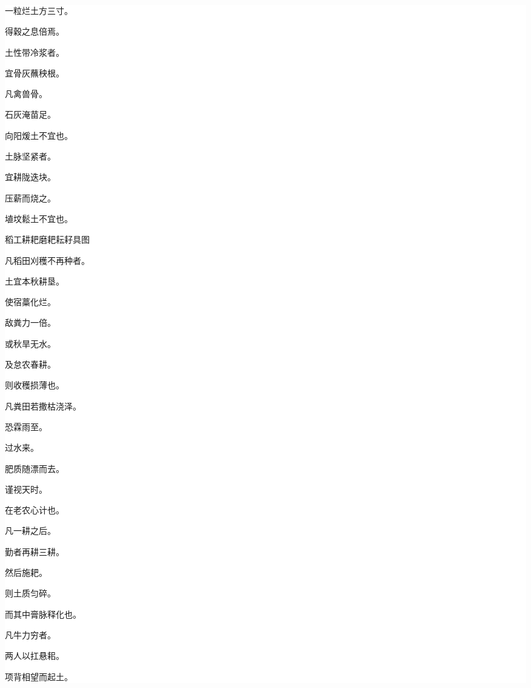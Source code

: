 一粒烂土方三寸。

得穀之息倍焉。

土性带冷浆者。

宜骨灰蘸秧根。

凡禽兽骨。

石灰淹苗足。

向阳煖土不宜也。

土脉坚紧者。

宜耕陇迭块。

压薪而烧之。

埴坟鬆土不宜也。

稻工耕耙磨耙耘耔具图

凡稻田刈穫不再种者。

土宜本秋耕垦。

使宿藁化烂。

敌粪力一倍。

或秋旱无水。

及怠农春耕。

则收穫损薄也。

凡粪田若撒枯浇泽。

恐霖雨至。

过水来。

肥质随漂而去。

谨视天时。

在老农心计也。

凡一耕之后。

勤者再耕三耕。

然后施耙。

则土质匀碎。

而其中膏脉释化也。

凡牛力穷者。

两人以扛悬耜。

项背相望而起土。
